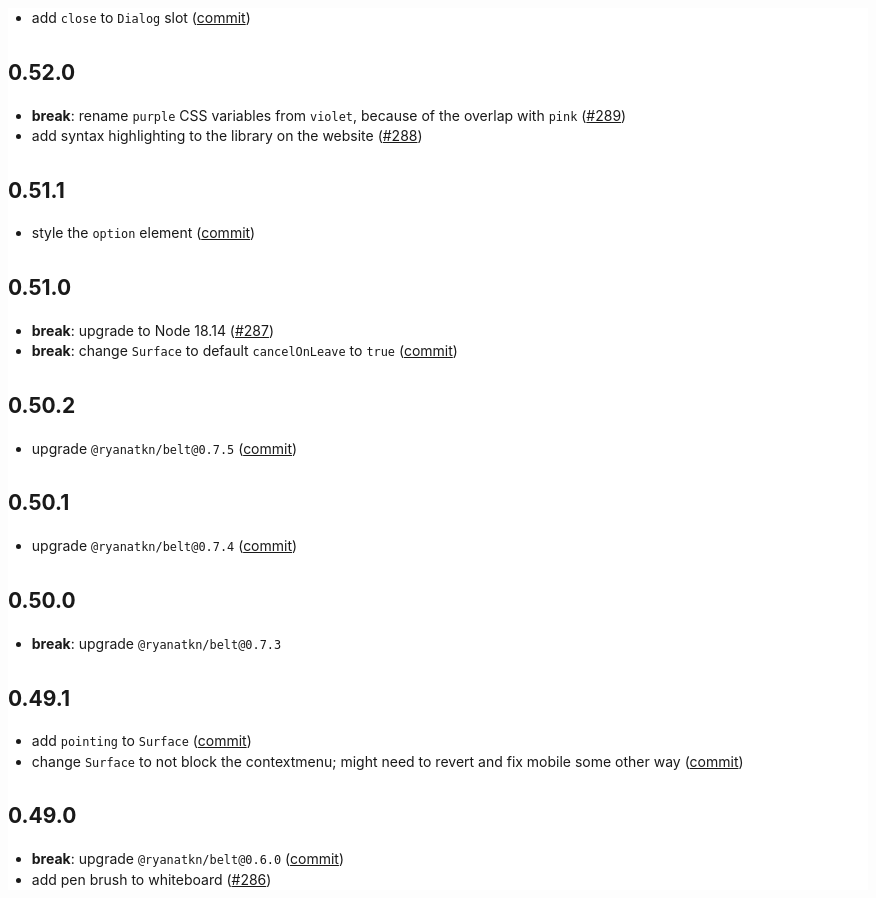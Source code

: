 - add `close` to `Dialog` slot
  ([commit](https://github.com/ryanatkn/fuz/commit/4de4ef0ab766dd2104817a68ab9fd21842378862))

## 0.52.0

- **break**: rename `purple` CSS variables from `violet`, because of the overlap with `pink`
  ([#289](https://github.com/ryanatkn/fuz/pull/289))
- add syntax highlighting to the library on the website
  ([#288](https://github.com/ryanatkn/fuz/pull/288))

## 0.51.1

- style the `option` element
  ([commit](https://github.com/ryanatkn/fuz/commit/8bf30d8d54982d711480f3ab9222d0825368aaac))

## 0.51.0

- **break**: upgrade to Node 18.14
  ([#287](https://github.com/ryanatkn/fuz/pull/287))
- **break**: change `Surface` to default `cancelOnLeave` to `true`
  ([commit](https://github.com/ryanatkn/fuz/commit/9fac84fec3aeb91b74a8a20f08af8dd00cc064b0))

## 0.50.2

- upgrade `@ryanatkn/belt@0.7.5`
  ([commit](https://github.com/ryanatkn/fuz/commit/96bd481228618e07ad206e0148687c320bb9a132))

## 0.50.1

- upgrade `@ryanatkn/belt@0.7.4`
  ([commit](https://github.com/ryanatkn/fuz/commit/c78755d867acb0e0d372afda8be80b7c18904d5a))

## 0.50.0

- **break**: upgrade `@ryanatkn/belt@0.7.3`

## 0.49.1

- add `pointing` to `Surface`
  ([commit](https://github.com/ryanatkn/fuz/commit/9fe2722d153c7084d0e0d668463c5a263bbdff1f))
- change `Surface` to not block the contextmenu;
  might need to revert and fix mobile some other way
  ([commit](https://github.com/ryanatkn/fuz/commit/9fe2722d153c7084d0e0d668463c5a263bbdff1f))

## 0.49.0

- **break**: upgrade `@ryanatkn/belt@0.6.0`
  ([commit](https://github.com/ryanatkn/fuz/commit/14bf20c5f642588797f1611021899e480632ae9a))
- add pen brush to whiteboard
  ([#286](https://github.com/ryanatkn/fuz/pull/286))
